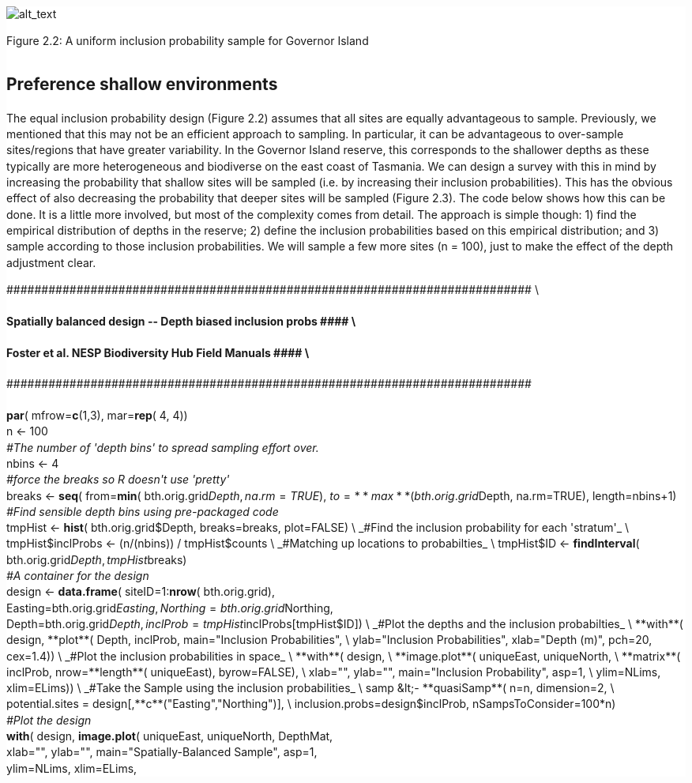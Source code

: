 
![alt_text](images/Chapter-2-Survey3.png "image_tooltip")


Figure 2.2: A uniform inclusion probability sample for Governor Island


## Preference shallow environments

The equal inclusion probability design (Figure 2.2) assumes that all sites are equally advantageous to sample. Previously, we mentioned that this may not be an efficient approach to sampling. In particular, it can be advantageous to over-sample sites/regions that have greater variability. In the Governor Island reserve, this corresponds to the shallower depths as these typically are more heterogeneous and biodiverse on the east coast of Tasmania. We can design a survey with this in mind by increasing the probability that shallow sites will be sampled (i.e. by increasing their inclusion probabilities). This has the obvious effect of also decreasing the probability that deeper sites will be sampled (Figure 2.3). The code below shows how this can be done. It is a little more involved, but most of the complexity comes from detail. The approach is simple though: 1) find the empirical distribution of depths in the reserve; 2) define the inclusion probabilities based on this empirical distribution; and 3) sample according to those inclusion probabilities. We will sample a few more sites (n = 100), just to make the effect of the depth adjustment clear.

########################################################################### \
####    Spatially balanced design -- Depth biased inclusion probs     #### \
####    Foster et al. NESP Biodiversity Hub Field Manuals              #### \
########################################################################### \
 \
**par**( mfrow=**c**(1,3), mar=**rep**( 4, 4)) \
n &lt;- 100 \
_#The number of 'depth bins' to spread sampling effort over._ \
nbins &lt;- 4 \
_#force the breaks so R doesn't use 'pretty'_ \
breaks &lt;- **seq**( from=**min**( bth.orig.grid$Depth, na.rm=TRUE),  \
    to=**max**( bth.orig.grid$Depth, na.rm=TRUE), length=nbins+1) \
_#Find sensible depth bins using pre-packaged code_ \
tmpHist &lt;- **hist**( bth.orig.grid$Depth, breaks=breaks, plot=FALSE) \
_#Find the inclusion probability for each 'stratum'_ \
tmpHist$inclProbs &lt;- (n/(nbins)) / tmpHist$counts \
_#Matching up locations to probabilties_ \
tmpHist$ID &lt;- **findInterval**( bth.orig.grid$Depth, tmpHist$breaks)  \
_#A container for the design_ \
design &lt;- **data.frame**( siteID=1:**nrow**( bth.orig.grid),  \
    Easting=bth.orig.grid$Easting, Northing=bth.orig.grid$Northing,  \
    Depth=bth.orig.grid$Depth, inclProb=tmpHist$inclProbs[tmpHist$ID])  \
_#Plot the depths and the inclusion probabilties_ \
**with**( design, **plot**( Depth, inclProb, main="Inclusion Probabilities",  \
    ylab="Inclusion Probabilities", xlab="Depth (m)", pch=20, cex=1.4)) \
_#Plot the inclusion probabilities in space_ \
**with**( design,  \
    **image.plot**( uniqueEast, uniqueNorth,  \
        **matrix**( inclProb, nrow=**length**( uniqueEast), byrow=FALSE),  \
        xlab="", ylab="", main="Inclusion Probability", asp=1,  \
        ylim=NLims, xlim=ELims)) \
_#Take the Sample using the inclusion probabilities_ \
samp &lt;- **quasiSamp**( n=n, dimension=2,  \
    potential.sites = design[,**c**("Easting","Northing")],  \
    inclusion.probs=design$inclProb, nSampsToConsider=100*n) \
_#Plot the design_ \
**with**( design, **image.plot**( uniqueEast, uniqueNorth, DepthMat,  \
    xlab="", ylab="", main="Spatially-Balanced Sample", asp=1, \
    ylim=NLims, xlim=ELims,
